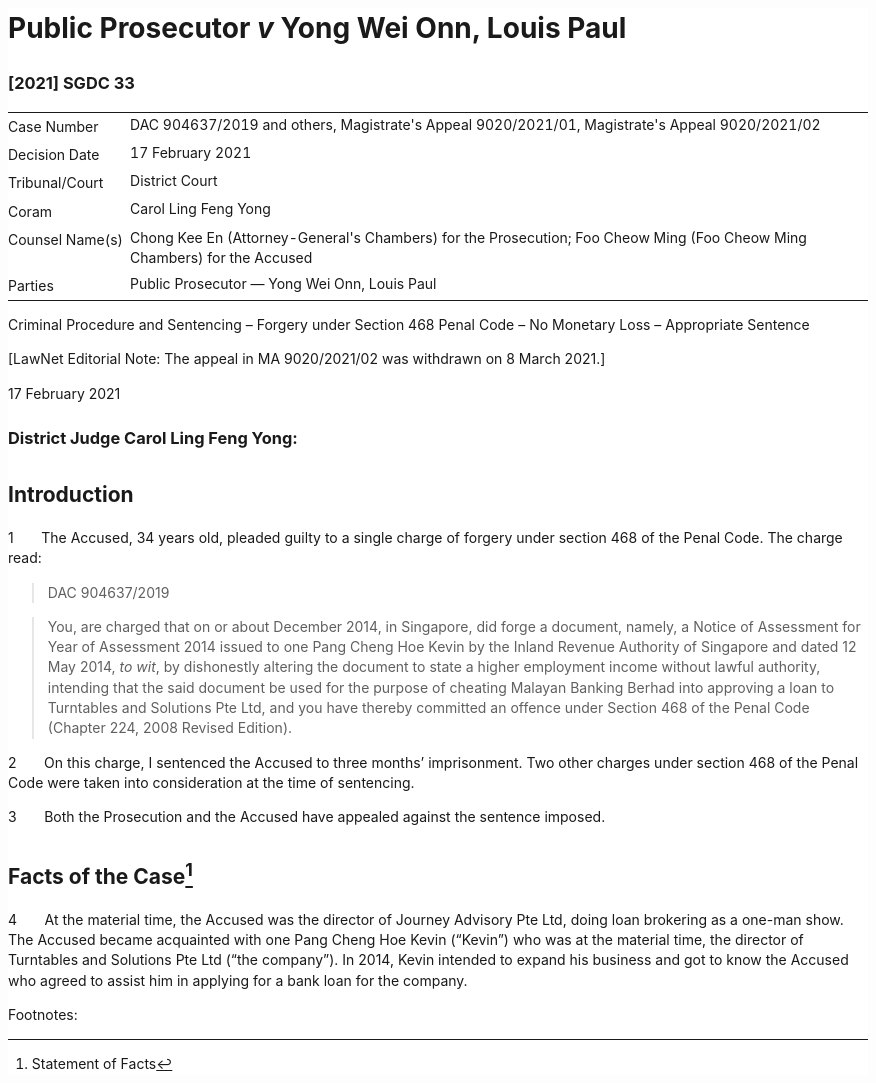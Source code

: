 <style>.footnotes::before { content: "Footnotes:"; }</style>
# Public Prosecutor _v_ Yong Wei Onn, Louis Paul  

### \[2021\] SGDC 33

<table id="info-table"><tbody><tr class="info-row"><td class="txt-label" style="padding: 4px 0px; white-space: nowrap" valign="top">Case Number</td><td class="txt-body">DAC 904637/2019 and others, Magistrate's Appeal 9020/2021/01, Magistrate's Appeal 9020/2021/02</td></tr><tr class="info-row"><td class="txt-label" style="padding: 4px 0px; white-space: nowrap" valign="top">Decision Date</td><td class="txt-body">17 February 2021</td></tr><tr class="info-row"><td class="txt-label" style="padding: 4px 0px; white-space: nowrap" valign="top">Tribunal/Court</td><td class="txt-body">District Court</td></tr><tr class="info-row"><td class="txt-label" style="padding: 4px 0px; white-space: nowrap" valign="top">Coram</td><td class="txt-body">Carol Ling Feng Yong</td></tr><tr class="info-row"><td class="txt-label" style="padding: 4px 0px; white-space: nowrap" valign="top">Counsel Name(s)</td><td class="txt-body">Chong Kee En (Attorney-General's Chambers) for the Prosecution; Foo Cheow Ming (Foo Cheow Ming Chambers) for the Accused</td></tr><tr class="info-row"><td class="txt-label" style="padding: 4px 0px; white-space: nowrap" valign="top">Parties</td><td class="txt-body">Public Prosecutor — Yong Wei Onn, Louis Paul</td></tr></tbody></table>

Criminal Procedure and Sentencing – Forgery under Section 468 Penal Code – No Monetary Loss – Appropriate Sentence

\[LawNet Editorial Note: The appeal in MA 9020/2021/02 was withdrawn on 8 March 2021.\]

17 February 2021

### District Judge Carol Ling Feng Yong:

## Introduction

1       The Accused, 34 years old, pleaded guilty to a single charge of forgery under section 468 of the Penal Code. The charge read:

> DAC 904637/2019

> You, are charged that on or about December 2014, in Singapore, did forge a document, namely, a Notice of Assessment for Year of Assessment 2014 issued to one Pang Cheng Hoe Kevin by the Inland Revenue Authority of Singapore and dated 12 May 2014, _to wit_, by dishonestly altering the document to state a higher employment income without lawful authority, intending that the said document be used for the purpose of cheating Malayan Banking Berhad into approving a loan to Turntables and Solutions Pte Ltd, and you have thereby committed an offence under Section 468 of the Penal Code (Chapter 224, 2008 Revised Edition).

2       On this charge, I sentenced the Accused to three months’ imprisonment. Two other charges under section 468 of the Penal Code were taken into consideration at the time of sentencing.

3       Both the Prosecution and the Accused have appealed against the sentence imposed.

## Facts of the Case[^1]

4       At the material time, the Accused was the director of Journey Advisory Pte Ltd, doing loan brokering as a one-man show. The Accused became acquainted with one Pang Cheng Hoe Kevin (“Kevin”) who was at the material time, the director of Turntables and Solutions Pte Ltd (“the company”). In 2014, Kevin intended to expand his business and got to know the Accused who agreed to assist him in applying for a bank loan for the company.


[^1]: Statement of Facts
[^2]: Prosecution’s Sentencing Submissions
[^3]: Notes of Evidence (“NE”) 21 December 2020, 15/19-26; 16/14-17/3; 17/20-25
[^4]: _PP v Lee Chee Siang_,
[^5]: Ibid, \[11\]-\[12\]
[^6]: NE 21 December 2020, 16/22-17/3
[^7]: Mitigation Plea, \[19\]
[^8]: Statement of Facts, \[5\]; Mitigation Plea, \[7\]
[^9]: Mitigation Plea, \[7\]
[^10]: NE 21 December 2020, 6/23-7/13
[^11]: Mitigation Plea, \[18\]
[^12]: Statement of Facts, \[7\]
[^13]: Mitigation Plea, \[5\]
[^14]: _PP v Lee Chee Siang_, \[3\]-\[5\]
[^15]: Ibid, \[12\]
[^16]: Prosecution’s Sentencing Submissions
[^17]: Statement of Facts, \[1\]
